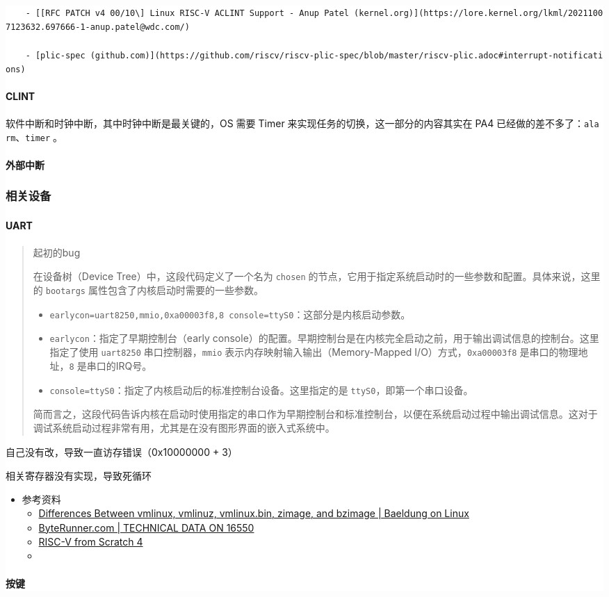         - [[RFC PATCH v4 00/10\] Linux RISC-V ACLINT Support - Anup Patel (kernel.org)](https://lore.kernel.org/lkml/20211007123632.697666-1-anup.patel@wdc.com/)
    
        - [plic-spec (github.com)](https://github.com/riscv/riscv-plic-spec/blob/master/riscv-plic.adoc#interrupt-notifications)
    
        

#### CLINT 

软件中断和时钟中断，其中时钟中断是最关键的，OS 需要 Timer 来实现任务的切换，这一部分的内容其实在 PA4 已经做的差不多了：`alarm`、`timer` 。



#### 外部中断







### 相关设备

#### UART

>起初的bug
>
>在设备树（Device Tree）中，这段代码定义了一个名为 `chosen` 的节点，它用于指定系统启动时的一些参数和配置。具体来说，这里的 `bootargs` 属性包含了内核启动时需要的一些参数。
>
>- `earlycon=uart8250,mmio,0xa00003f8,8 console=ttyS0`：这部分是内核启动参数。
>
>  - `earlycon`：指定了早期控制台（early console）的配置。早期控制台是在内核完全启动之前，用于输出调试信息的控制台。这里指定了使用 `uart8250` 串口控制器，`mmio` 表示内存映射输入输出（Memory-Mapped I/O）方式，`0xa00003f8` 是串口的物理地址，`8` 是串口的IRQ号。
>  
>  - `console=ttyS0`：指定了内核启动后的标准控制台设备。这里指定的是 `ttyS0`，即第一个串口设备。
>
>简而言之，这段代码告诉内核在启动时使用指定的串口作为早期控制台和标准控制台，以便在系统启动过程中输出调试信息。这对于调试系统启动过程非常有用，尤其是在没有图形界面的嵌入式系统中。

自己没有改，导致一直访存错误（0x10000000 + 3）



相关寄存器没有实现，导致死循环



- 参考资料
    - [Differences Between vmlinux, vmlinuz, vmlinux.bin, zimage, and bzimage | Baeldung on Linux](https://www.baeldung.com/linux/kernel-images)
    - [ByteRunner.com | TECHNICAL DATA ON 16550](http://www.byterunner.com/16550.html)
    - [RISC-V from Scratch 4](https://dingfen.github.io/2020/08/01/2020-8-1-riscv-from-scratch-4/#UART-细节)
    - 







#### 按键
